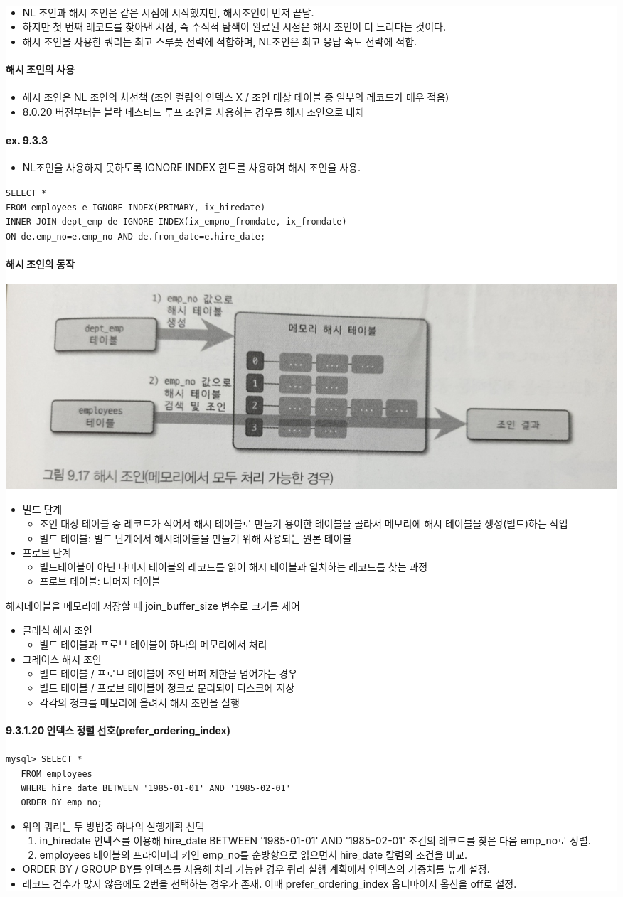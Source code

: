 - NL 조인과 해시 조인은 같은 시점에 시작했지만, 해시조인이 먼저 끝남.
- 하지만 첫 번째 레코드를 찾아낸 시점, 즉 수직적 탐색이 완료된 시점은 해시 조인이 더 느리다는 것이다.
- 해시 조인을 사용한 쿼리는 최고 스루풋 전략에 적합하며, NL조인은 최고 응답 속도 전략에 적합.

#### 해시 조인의 사용
- 해시 조인은 NL 조인의 차선책 (조인 컬럼의 인덱스 X / 조인 대상 테이블 중 일부의 레코드가 매우 적음)
- 8.0.20 버전부터는 블락 네스티드 루프 조인을 사용하는 경우를 해시 조인으로 대체

#### ex. 9.3.3
- NL조인을 사용하지 못하도록 IGNORE INDEX 힌트를 사용하여 해시 조인을 사용.
```
SELECT *
FROM employees e IGNORE INDEX(PRIMARY, ix_hiredate)
INNER JOIN dept_emp de IGNORE INDEX(ix_empno_fromdate, ix_fromdate)
ON de.emp_no=e.emp_no AND de.from_date=e.hire_date;
```
#### 해시 조인의 동작
![hash_join_process](./images/hash_join_process.png)
- 빌드 단계
  - 조인 대상 테이블 중 레코드가 적어서 해시 테이블로 만들기 용이한 테이블을 골라서 메모리에 해시 테이블을 생성(빌드)하는 작업
  - 빌드 테이블: 빌드 단계에서 해시테이블을 만들기 위해 사용되는 원본 테이블
- 프로브 단계
  - 빌드테이블이 아닌 나머지 테이블의 레코드를 읽어 해시 테이블과 일치하는 레코드를 찾는 과정
  - 프로브 테이블: 나머지 테이블

해시테이블을 메모리에 저장할 때 join_buffer_size 변수로 크기를 제어
- 클래식 해시 조인
  - 빌드 테이블과 프로브 테이블이 하나의 메모리에서 처리
- 그레이스 해시 조인
  - 빌드 테이블 / 프로브 테이블이 조인 버퍼 제한을 넘어가는 경우
  - 빌드 테이블 / 프로브 테이블이 청크로 분리되어 디스크에 저장
  - 각각의 청크를 메모리에 올려서 해시 조인을 실행

 #### 9.3.1.20 인덱스 정렬 선호(prefer_ordering_index)
 ```
mysql> SELECT *
    FROM employees
    WHERE hire_date BETWEEN '1985-01-01' AND '1985-02-01'
    ORDER BY emp_no;
 ```
 - 위의 쿼리는 두 방법중 하나의 실행계획 선택
   1. in_hiredate 인덱스를 이용해 hire_date BETWEEN '1985-01-01' AND '1985-02-01' 조건의 레코드를 찾은 다음 emp_no로 정렬.
   2. employees 테이블의 프라이머리 키인 emp_no를 순방향으로 읽으면서 hire_date 칼럼의 조건을 비교.
 - ORDER BY / GROUP BY를 인덱스를 사용해 처리 가능한 경우 쿼리 실행 계획에서 인덱스의 가중치를 높게 설정.
 - 레코드 건수가 많지 않음에도 2번을 선택하는 경우가 존재. 이때 prefer_ordering_index 옵티마이저 옵션을 off로 설정.
